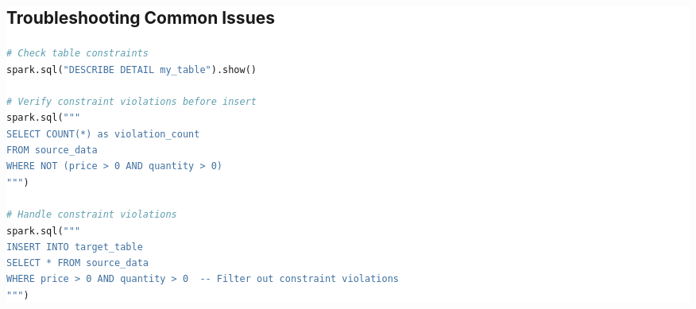 ## Troubleshooting Common Issues

```python
# Check table constraints
spark.sql("DESCRIBE DETAIL my_table").show()

# Verify constraint violations before insert
spark.sql("""
SELECT COUNT(*) as violation_count 
FROM source_data 
WHERE NOT (price > 0 AND quantity > 0)
""")

# Handle constraint violations
spark.sql("""
INSERT INTO target_table
SELECT * FROM source_data
WHERE price > 0 AND quantity > 0  -- Filter out constraint violations
""")
```
